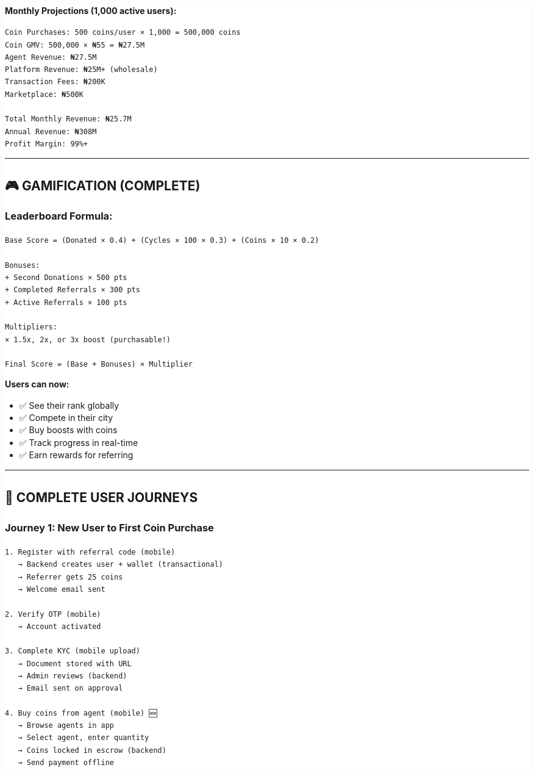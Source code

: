 **Monthly Projections (1,000 active users):**
```
Coin Purchases: 500 coins/user × 1,000 = 500,000 coins
Coin GMV: 500,000 × ₦55 = ₦27.5M
Agent Revenue: ₦27.5M
Platform Revenue: ₦25M+ (wholesale)
Transaction Fees: ₦200K
Marketplace: ₦500K

Total Monthly Revenue: ₦25.7M
Annual Revenue: ₦308M
Profit Margin: 99%+
```

---

## 🎮 **GAMIFICATION (COMPLETE)**

### **Leaderboard Formula:**
```
Base Score = (Donated × 0.4) + (Cycles × 100 × 0.3) + (Coins × 10 × 0.2)

Bonuses:
+ Second Donations × 500 pts
+ Completed Referrals × 300 pts
+ Active Referrals × 100 pts

Multipliers:
× 1.5x, 2x, or 3x boost (purchasable!)

Final Score = (Base + Bonuses) × Multiplier
```

**Users can now:**
- ✅ See their rank globally
- ✅ Compete in their city
- ✅ Buy boosts with coins
- ✅ Track progress in real-time
- ✅ Earn rewards for referring

---

## 🔄 **COMPLETE USER JOURNEYS**

### **Journey 1: New User to First Coin Purchase**
```
1. Register with referral code (mobile)
   → Backend creates user + wallet (transactional)
   → Referrer gets 25 coins
   → Welcome email sent

2. Verify OTP (mobile)
   → Account activated

3. Complete KYC (mobile upload)
   → Document stored with URL
   → Admin reviews (backend)
   → Email sent on approval

4. Buy coins from agent (mobile) 🆕
   → Browse agents in app
   → Select agent, enter quantity
   → Coins locked in escrow (backend)
   → Send payment offline
```